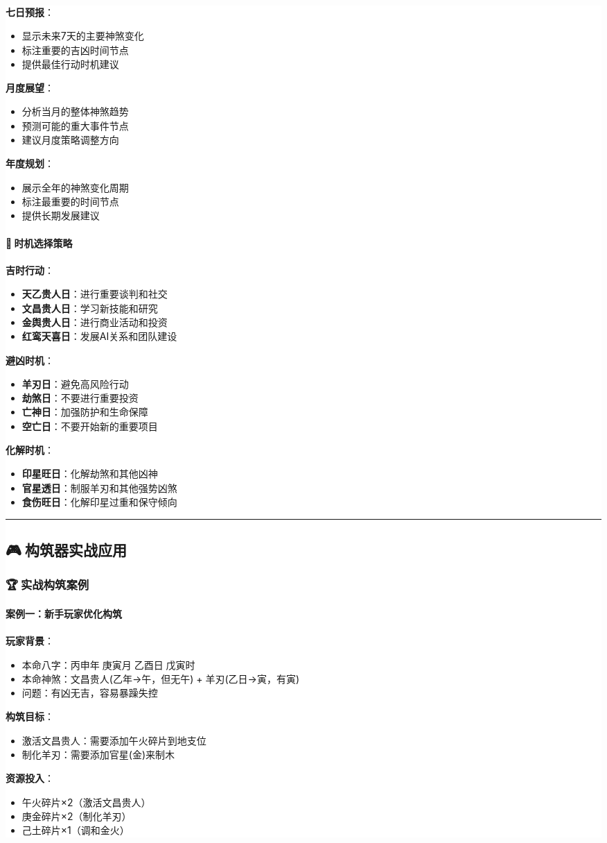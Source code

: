 **七日预报**：
- 显示未来7天的主要神煞变化
- 标注重要的吉凶时间节点
- 提供最佳行动时机建议

**月度展望**：
- 分析当月的整体神煞趋势
- 预测可能的重大事件节点
- 建议月度策略调整方向

**年度规划**：
- 展示全年的神煞变化周期
- 标注最重要的时间节点
- 提供长期发展建议

#### 🎯 时机选择策略

**吉时行动**：
- **天乙贵人日**：进行重要谈判和社交
- **文昌贵人日**：学习新技能和研究
- **金舆贵人日**：进行商业活动和投资
- **红鸾天喜日**：发展AI关系和团队建设

**避凶时机**：
- **羊刃日**：避免高风险行动
- **劫煞日**：不要进行重要投资
- **亡神日**：加强防护和生命保障
- **空亡日**：不要开始新的重要项目

**化解时机**：
- **印星旺日**：化解劫煞和其他凶神
- **官星透日**：制服羊刃和其他强势凶煞
- **食伤旺日**：化解印星过重和保守倾向

---

## 🎮 构筑器实战应用

### 🏆 实战构筑案例

#### 案例一：新手玩家优化构筑

**玩家背景**：
- 本命八字：丙申年 庚寅月 乙酉日 戊寅时
- 本命神煞：文昌贵人(乙年→午，但无午) + 羊刃(乙日→寅，有寅)
- 问题：有凶无吉，容易暴躁失控

**构筑目标**：
- 激活文昌贵人：需要添加午火碎片到地支位
- 制化羊刃：需要添加官星(金)来制木

**资源投入**：
- 午火碎片×2（激活文昌贵人）
- 庚金碎片×2（制化羊刃）
- 己土碎片×1（调和金火）

